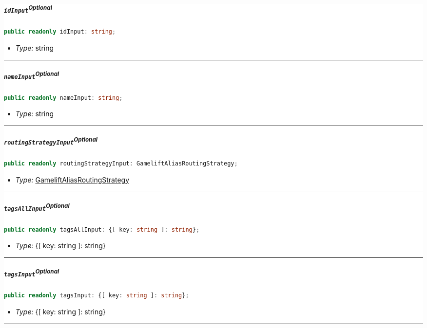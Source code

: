 ##### `idInput`<sup>Optional</sup> <a name="idInput" id="@cdktf/aws-cdk.gameliftAlias.GameliftAlias.property.idInput"></a>

```typescript
public readonly idInput: string;
```

- *Type:* string

---

##### `nameInput`<sup>Optional</sup> <a name="nameInput" id="@cdktf/aws-cdk.gameliftAlias.GameliftAlias.property.nameInput"></a>

```typescript
public readonly nameInput: string;
```

- *Type:* string

---

##### `routingStrategyInput`<sup>Optional</sup> <a name="routingStrategyInput" id="@cdktf/aws-cdk.gameliftAlias.GameliftAlias.property.routingStrategyInput"></a>

```typescript
public readonly routingStrategyInput: GameliftAliasRoutingStrategy;
```

- *Type:* <a href="#@cdktf/aws-cdk.gameliftAlias.GameliftAliasRoutingStrategy">GameliftAliasRoutingStrategy</a>

---

##### `tagsAllInput`<sup>Optional</sup> <a name="tagsAllInput" id="@cdktf/aws-cdk.gameliftAlias.GameliftAlias.property.tagsAllInput"></a>

```typescript
public readonly tagsAllInput: {[ key: string ]: string};
```

- *Type:* {[ key: string ]: string}

---

##### `tagsInput`<sup>Optional</sup> <a name="tagsInput" id="@cdktf/aws-cdk.gameliftAlias.GameliftAlias.property.tagsInput"></a>

```typescript
public readonly tagsInput: {[ key: string ]: string};
```

- *Type:* {[ key: string ]: string}

---